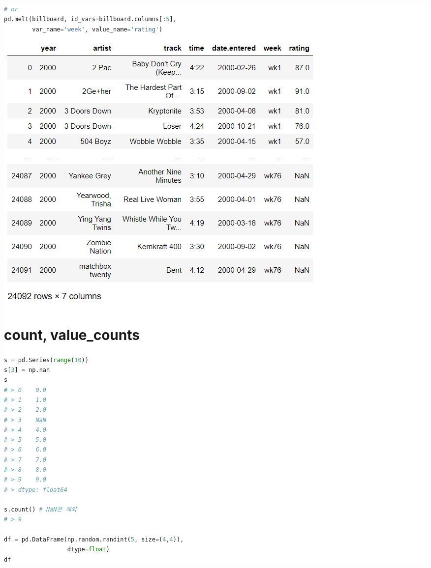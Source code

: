 ```python
# or
pd.melt(billboard, id_vars=billboard.columns[:5], 
        var_name='week', value_name='rating')
```

![image-20200114151017799](image/image-20200114151017799.png)



# count, value_counts

```python
s = pd.Series(range(10))
s[3] = np.nan
s
# > 0    0.0
# > 1    1.0
# > 2    2.0
# > 3    NaN
# > 4    4.0
# > 5    5.0
# > 6    6.0
# > 7    7.0
# > 8    8.0
# > 9    9.0
# > dtype: float64

s.count() # NaN은 제외
# > 9

df = pd.DataFrame(np.random.randint(5, size=(4,4)),
                  dtype=float)
df
```
